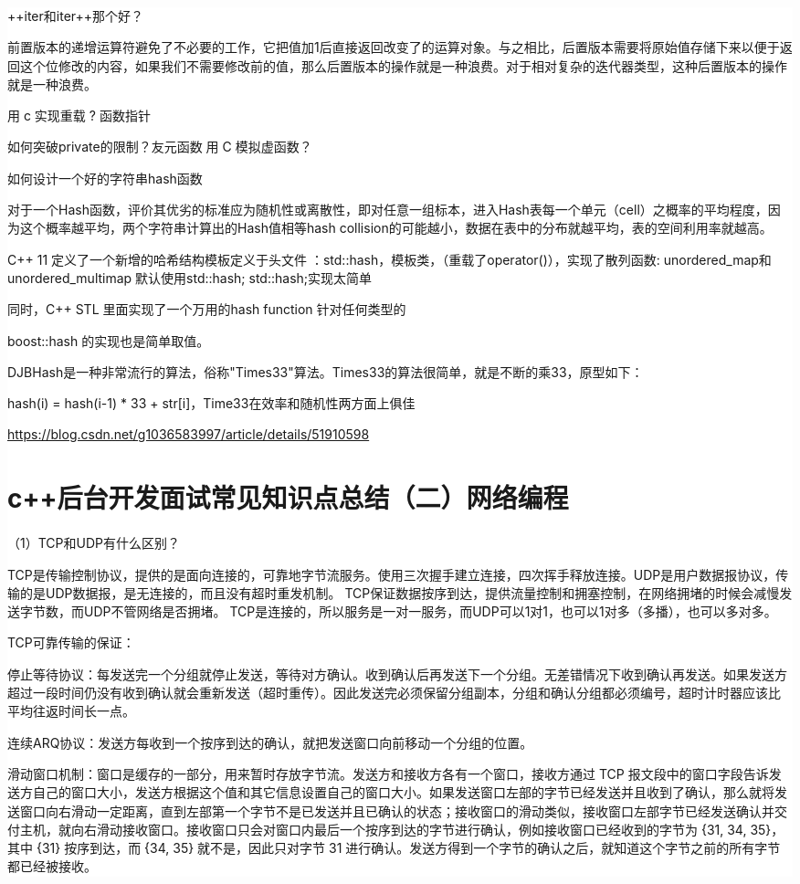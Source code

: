  

++iter和iter++那个好？

前置版本的递增运算符避免了不必要的工作，它把值加1后直接返回改变了的运算对象。与之相比，后置版本需要将原始值存储下来以便于返回这个位修改的内容，如果我们不需要修改前的值，那么后置版本的操作就是一种浪费。对于相对复杂的迭代器类型，这种后置版本的操作就是一种浪费。

 

用 c 实现重载 ? 函数指针

如何突破private的限制？友元函数
用 C 模拟虚函数？

 

如何设计一个好的字符串hash函数

对于一个Hash函数，评价其优劣的标准应为随机性或离散性，即对任意一组标本，进入Hash表每一个单元（cell）之概率的平均程度，因为这个概率越平均，两个字符串计算出的Hash值相等hash collision的可能越小，数据在表中的分布就越平均，表的空间利用率就越高。

C++ 11 定义了一个新增的哈希结构模板定义于头文件 <functional>：std::hash<T>，模板类，（重载了operator()），实现了散列函数: unordered_map和unordered_multimap 默认使用std::hash; std::hash;实现太简单

同时，C++ STL 里面实现了一个万用的hash function 针对任何类型的

 

 

boost::hash 的实现也是简单取值。

DJBHash是一种非常流行的算法，俗称"Times33"算法。Times33的算法很简单，就是不断的乘33，原型如下：

hash(i) = hash(i-1) * 33 + str[i]，Time33在效率和随机性两方面上俱佳

https://blog.csdn.net/g1036583997/article/details/51910598














# c++后台开发面试常见知识点总结（二）网络编程
（1）TCP和UDP有什么区别？

 TCP是传输控制协议，提供的是面向连接的，可靠地字节流服务。使用三次握手建立连接，四次挥手释放连接。UDP是用户数据报协议，传输的是UDP数据报，是无连接的，而且没有超时重发机制。 TCP保证数据按序到达，提供流量控制和拥塞控制，在网络拥堵的时候会减慢发送字节数，而UDP不管网络是否拥堵。  TCP是连接的，所以服务是一对一服务，而UDP可以1对1，也可以1对多（多播），也可以多对多。

TCP可靠传输的保证：

停止等待协议：每发送完一个分组就停止发送，等待对方确认。收到确认后再发送下一个分组。无差错情况下收到确认再发送。如果发送方超过一段时间仍没有收到确认就会重新发送（超时重传）。因此发送完必须保留分组副本，分组和确认分组都必须编号，超时计时器应该比平均往返时间长一点。 

连续ARQ协议：发送方每收到一个按序到达的确认，就把发送窗口向前移动一个分组的位置。

滑动窗口机制：窗口是缓存的一部分，用来暂时存放字节流。发送方和接收方各有一个窗口，接收方通过 TCP 报文段中的窗口字段告诉发送方自己的窗口大小，发送方根据这个值和其它信息设置自己的窗口大小。如果发送窗口左部的字节已经发送并且收到了确认，那么就将发送窗口向右滑动一定距离，直到左部第一个字节不是已发送并且已确认的状态；接收窗口的滑动类似，接收窗口左部字节已经发送确认并交付主机，就向右滑动接收窗口。接收窗口只会对窗口内最后一个按序到达的字节进行确认，例如接收窗口已经收到的字节为 {31, 34, 35}，其中 {31} 按序到达，而 {34, 35} 就不是，因此只对字节 31 进行确认。发送方得到一个字节的确认之后，就知道这个字节之前的所有字节都已经被接收。
